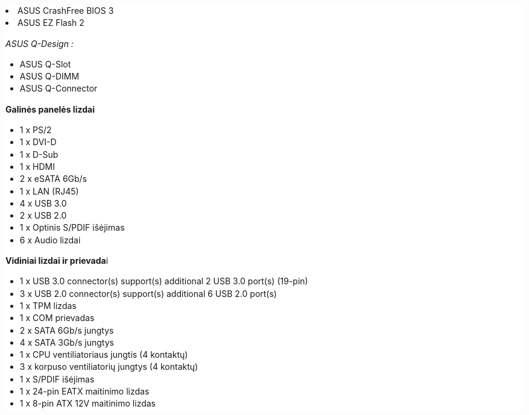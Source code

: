 <li>
		ASUS CrashFree BIOS 3</li>
<li>
		ASUS EZ Flash 2</li>
</ul>
<p>
	<em>ASUS Q-Design :</em></p>
<ul>
<li>
		ASUS Q-Slot</li>
<li>
		ASUS Q-DIMM</li>
<li>
		ASUS Q-Connector</li>
</ul>
<p>
	<strong>Galinės panelės lizdai</strong></p>
<ul>
<li>
		1 x PS/2</li>
<li>
		1 x DVI-D</li>
<li>
		1 x D-Sub</li>
<li>
		1 x HDMI</li>
<li>
		2 x eSATA 6Gb/s</li>
<li>
		1 x LAN (RJ45)</li>
<li>
		4 x USB 3.0</li>
<li>
		2 x USB 2.0</li>
<li>
		1 x Optinis S/PDIF i&scaron;ėjimas</li>
<li>
		6 x Audio lizdai</li>
</ul>
<p>
	<strong>Vidiniai lizdai ir prievada</strong>i</p>
<ul>
<li>
		1 x USB 3.0 connector(s) support(s) additional 2 USB 3.0 port(s) (19-pin)</li>
<li>
		3 x USB 2.0 connector(s) support(s) additional 6 USB 2.0 port(s)</li>
<li>
		1 x TPM lizdas</li>
<li>
		1 x COM prievadas</li>
<li>
		2 x SATA 6Gb/s jungtys</li>
<li>
		4 x SATA 3Gb/s jungtys</li>
<li>
		1 x CPU ventiliatoriaus jungtis (4 kontaktų)</li>
<li>
		3 x korpuso ventiliatorių jungtys (4 kontaktų)</li>
<li>
		1 x S/PDIF i&scaron;ėjimas</li>
<li>
		1 x 24-pin EATX maitinimo lizdas</li>
<li>
		1 x 8-pin ATX 12V maitinimo lizdas</li>